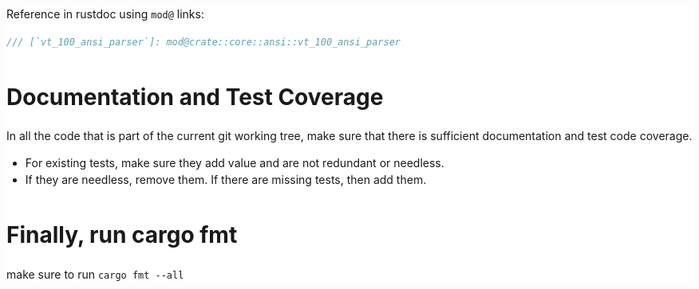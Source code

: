 Reference in rustdoc using `mod@` links:

```rust
/// [`vt_100_ansi_parser`]: mod@crate::core::ansi::vt_100_ansi_parser
```

# Documentation and Test Coverage

In all the code that is part of the current git working tree, make sure that there is sufficient
documentation and test code coverage.

- For existing tests, make sure they add value and are not redundant or needless.
- If they are needless, remove them. If there are missing tests, then add them.

# Finally, run cargo fmt

make sure to run `cargo fmt --all`
